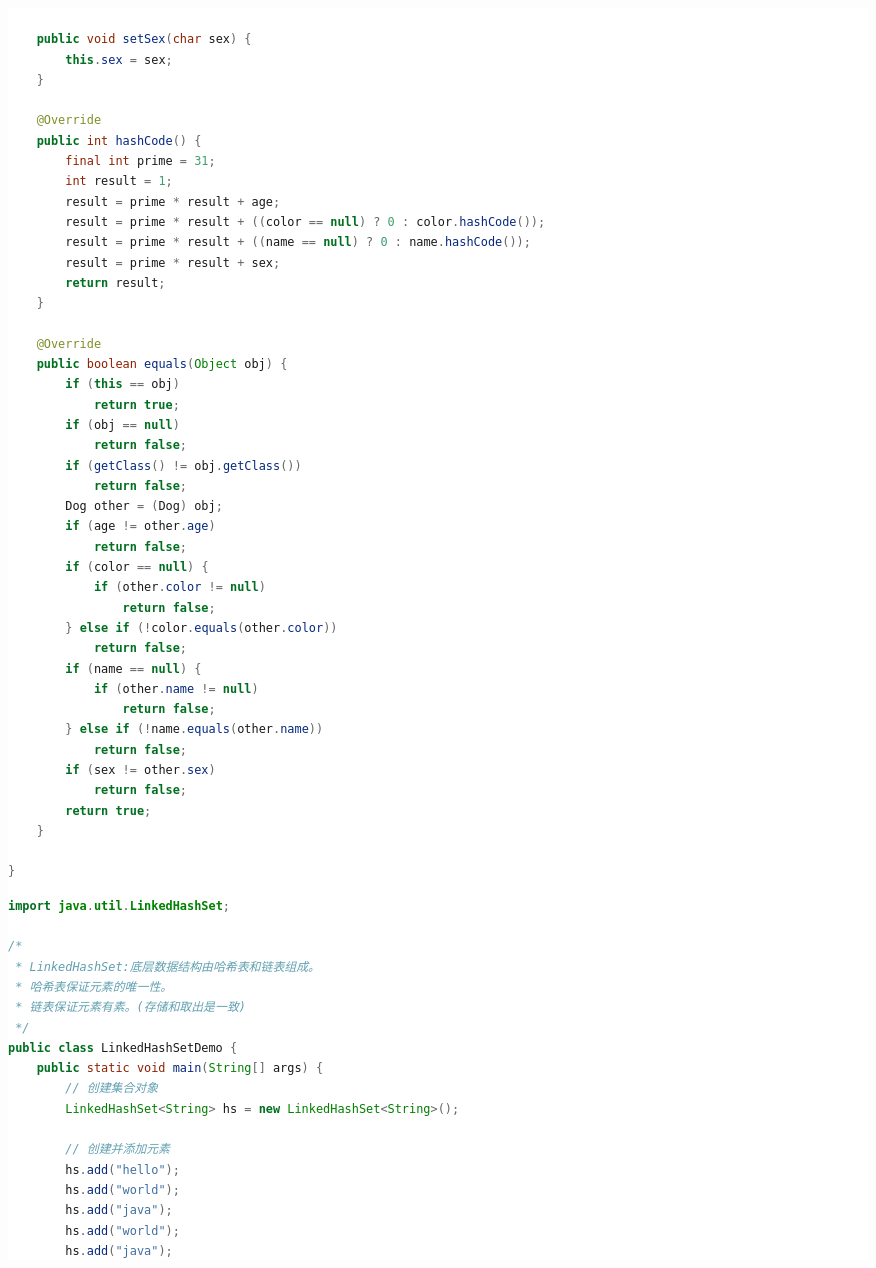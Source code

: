 ```java

	public void setSex(char sex) {
		this.sex = sex;
	}

	@Override
	public int hashCode() {
		final int prime = 31;
		int result = 1;
		result = prime * result + age;
		result = prime * result + ((color == null) ? 0 : color.hashCode());
		result = prime * result + ((name == null) ? 0 : name.hashCode());
		result = prime * result + sex;
		return result;
	}

	@Override
	public boolean equals(Object obj) {
		if (this == obj)
			return true;
		if (obj == null)
			return false;
		if (getClass() != obj.getClass())
			return false;
		Dog other = (Dog) obj;
		if (age != other.age)
			return false;
		if (color == null) {
			if (other.color != null)
				return false;
		} else if (!color.equals(other.color))
			return false;
		if (name == null) {
			if (other.name != null)
				return false;
		} else if (!name.equals(other.name))
			return false;
		if (sex != other.sex)
			return false;
		return true;
	}

}
```

```java
import java.util.LinkedHashSet;

/*
 * LinkedHashSet:底层数据结构由哈希表和链表组成。
 * 哈希表保证元素的唯一性。
 * 链表保证元素有素。(存储和取出是一致)
 */
public class LinkedHashSetDemo {
	public static void main(String[] args) {
		// 创建集合对象
		LinkedHashSet<String> hs = new LinkedHashSet<String>();

		// 创建并添加元素
		hs.add("hello");
		hs.add("world");
		hs.add("java");
		hs.add("world");
		hs.add("java");
```